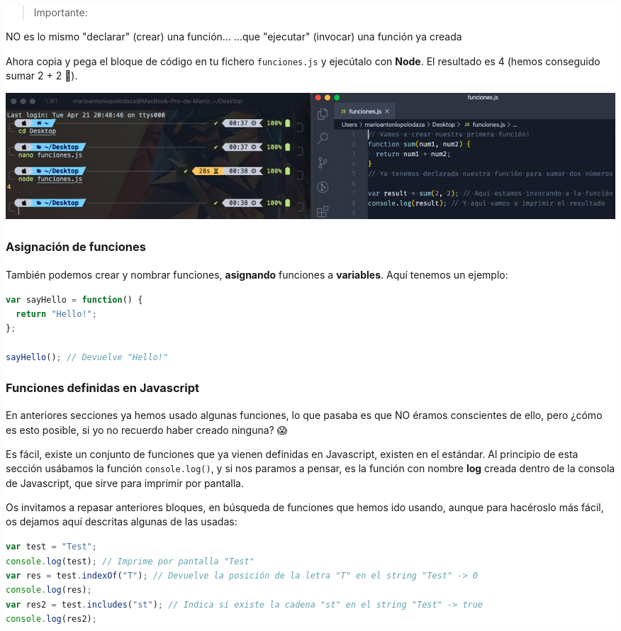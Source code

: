 > Importante:

NO es lo mismo "declarar" (crear) una función...
...que "ejecutar" (invocar) una función ya creada
> 

Ahora copia y pega el bloque de código en tu fichero `funciones.js` y ejecútalo con **Node**. El resultado es 4 (hemos conseguido sumar 2 + 2 🤪).

![./assets/02/Untitled.png](./assets/02/Untitled.png)

### Asignación de funciones

También podemos crear y nombrar funciones, **asignando** funciones a **variables**. Aquí tenemos un ejemplo:

```jsx
var sayHello = function() {
  return "Hello!";
};

sayHello(); // Devuelve "Hello!"
```

### Funciones definidas en Javascript

En anteriores secciones ya hemos usado algunas funciones, lo que pasaba es que NO éramos conscientes de ello, pero ¿cómo es esto posible, si yo no recuerdo haber creado ninguna? 😱

Es fácil, existe un conjunto de funciones que ya vienen definidas en Javascript, existen en el estándar. Al principio de esta sección usábamos la función `console.log()`, y si nos paramos a pensar, es la función con nombre **log** creada dentro de la consola de Javascript, que sirve para imprimir por pantalla.

Os invitamos a repasar anteriores bloques, en búsqueda de funciones que hemos ido usando, aunque para hacéroslo más fácil, os dejamos aquí descritas algunas de las usadas:

```jsx
var test = "Test";
console.log(test); // Imprime por pantalla "Test"
var res = test.indexOf("T"); // Devuelve la posición de la letra "T" en el string "Test" -> 0
console.log(res);
var res2 = test.includes("st"); // Indica si existe la cadena "st" en el string "Test" -> true
console.log(res2);
```
